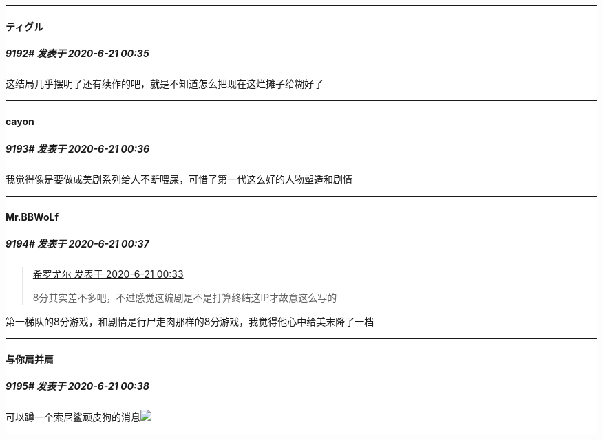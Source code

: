 
-----

####  ティグル  
##### 9192#       发表于 2020-6-21 00:35




这结局几乎摆明了还有续作的吧，就是不知道怎么把现在这烂摊子给糊好了







-----

####  cayon  
##### 9193#       发表于 2020-6-21 00:36




我觉得像是要做成美剧系列给人不断喂屎，可惜了第一代这么好的人物塑造和剧情







-----

####  Mr.BBWoLf  
##### 9194#       发表于 2020-6-21 00:37



<blockquote><a href="httphttps://bbs.saraba1st.com/2b/forum.php?mod=redirect&amp;goto=findpost&amp;pid=47883476&amp;ptid=1712512" target="_blank">希罗尤尔 发表于 2020-6-21 00:33</a>

8分其实差不多吧，不过感觉这编剧是不是打算终结这IP才故意这么写的</blockquote>
第一梯队的8分游戏，和剧情是行尸走肉那样的8分游戏，我觉得他心中给美末降了一档







-----

####  与你肩并肩  
##### 9195#       发表于 2020-6-21 00:38




可以蹲一个索尼鲨顽皮狗的消息<img src="https://static.saraba1st.com/image/smiley/face2017/048.png" referrerpolicy="no-referrer">







-----
